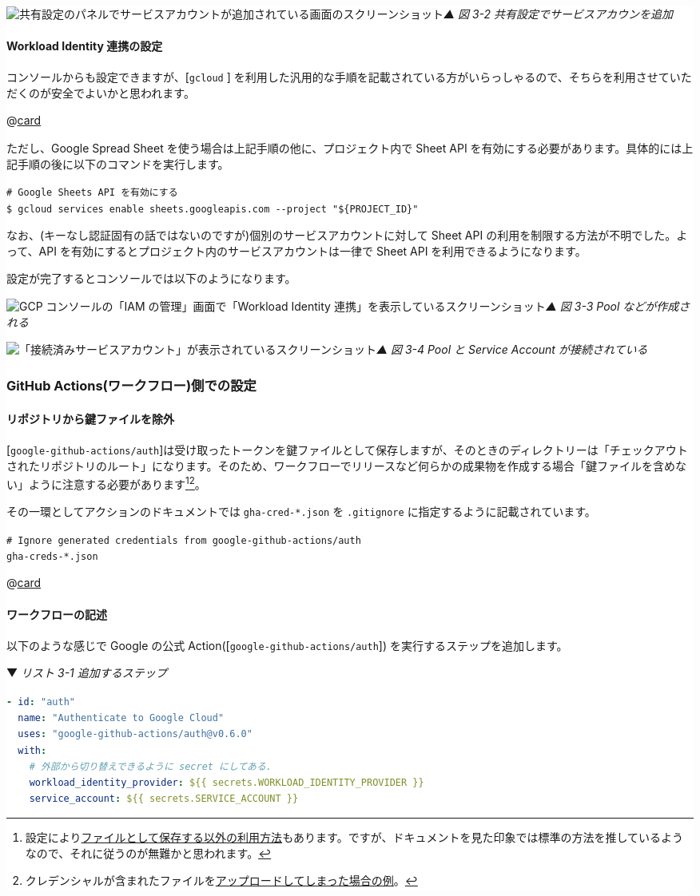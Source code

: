 [^share]: そのままの状態でも「リンクを知っている全員」がアクセスできるファイルは利用できます。

![共有設定のパネルでサービスアカウントが追加されている画面のスクリーンショット](https://images.microcms-assets.io/assets/1fff6177c5c74aac8d5158dc17492c92/e6ea292f405d4505ad7d533ba58c4122/update-google-spread-sheet-from-github-actions-share.png?w=648\&h=468\&auto=compress%2Cformat)*▲ 図 3-2 共有設定でサービスアカウンを追加*

#### Workload Identity 連携の設定

コンソールからも設定できますが、[`gcloud` ] を利用した汎用的な手順を記載されている方がいらっしゃるので、そちらを利用させていただくのが安全でよいかと思われます。

@[card](https://zenn.dev/vvakame/articles/gha-and-gcp-workload-identity#gcp%E5%81%B4%E3%81%A7%E3%82%84%E3%82%8B%E3%81%93%E3%81%A8)

ただし、Google Spread Sheet を使う場合は上記手順の他に、プロジェクト内で Sheet API を有効にする必要があります。具体的には上記手順の後に以下のコマンドを実行します。

```shell-session
# Google Sheets API を有効にする
$ gcloud services enable sheets.googleapis.com --project "${PROJECT_ID}"
```

なお、(キーなし認証固有の話ではないのですが)個別のサービスアカウントに対して Sheet API の利用を制限する方法が不明でした。よって、API を有効にするとプロジェクト内のサービスアカウントは一律で Sheet API を利用できるようになります。

設定が完了するとコンソールでは以下のようになります。

![GCP コンソールの「IAM の管理」画面で「Workload Identity 連携」を表示しているスクリーンショット](https://images.microcms-assets.io/assets/1fff6177c5c74aac8d5158dc17492c92/72c8a9530e2543d690fdb213cf6f011b/update-google-spread-sheet-from-github-actions-pool-in-menu.png?w=700\&h=413\&auto=compress%2Cformat)*▲ 図 3-3 Pool などが作成される*

![「接続済みサービスアカウント」が表示されているスクリーンショット](https://images.microcms-assets.io/assets/1fff6177c5c74aac8d5158dc17492c92/0a91339cb76c4e6bbe61bb473a983097/update-google-spread-sheet-from-github-actions-bimd-account.png?w=646\&h=386\&auto=compress%2Cformat)*▲ 図 3-4 Pool と Service Account が接続されている*

####

### GitHub Actions(ワークフロー)側での設定

#### リポジトリから鍵ファイルを除外

[`google-github-actions/auth`]は受け取ったトークンを鍵ファイルとして保存しますが、そのときのディレクトリーは「チェックアウトされたリポジトリのルート」になります。そのため、ワークフローでリリースなど何らかの成果物を作成する場合「鍵ファイルを含めない」ように注意する必要があります[^token-format][^upload-credentials]。

その一環としてアクションのドキュメントでは `gha-cred-*.json` を `.gitignore` に指定するように記載されています。

    # Ignore generated credentials from google-github-actions/auth
    gha-creds-*.json

@[card](https://github.com/google-github-actions/auth#prerequisites)

[^token-format]: 設定により[ファイルとして保存する以外の利用方法](https://github.com/google-github-actions/auth#generating-oauth-20-access-tokens)もあります。ですが、ドキュメントを見た印象では標準の方法を推しているようなので、それに従うのが無難かと思われます。

[^upload-credentials]: クレデンシャルが含まれたファイルを[アップロードしてしまった場合の例](https://zenn.dev/hankei6km/articles/credentials-contained-files-on-github-actions#%E3%82%A2%E3%83%83%E3%83%97%E3%83%AD%E3%83%BC%E3%83%89)。

#### ワークフローの記述

以下のような感じで Google の公式 Action([`google-github-actions/auth`]) を実行するステップを追加します。

▼ *リスト 3-1 追加するステップ*

```yaml
- id: "auth"
  name: "Authenticate to Google Cloud"
  uses: "google-github-actions/auth@v0.6.0"
  with:
    # 外部から切り替えできるように secret にしてある.
    workload_identity_provider: ${{ secrets.WORKLOAD_IDENTITY_PROVIDER }}
    service_account: ${{ secrets.SERVICE_ACCOUNT }}
```


[^key-file]: 保存されたファイルはチェックアウトされたルート(ワークスペース)に置かれるので他のステップから利用できます。また有効期限が短く設定されています。
[^auth-lib]: 実際には [`googleapis`] が利用している [`google-auth-library-nodejs`] が処理しています。
[^filename]: ファイル名を `gha-creds-*.json` のようにしておくと `.gitignode` の指定でリポジトリへ含まれることをある程度は防止できます。
[`google-github-actions/auth`]: https://github.com/google-github-actions/auth
[`googleapis`]: https://www.npmjs.com/package/googleapis
[`google-auth-library-nodejs`]: https://github.com/googleapis/google-auth-library-nodejs
[`gcloud`]: https://cloud.google.com/sdk/gcloud
[`openssl`]: https://www.openssl.org/